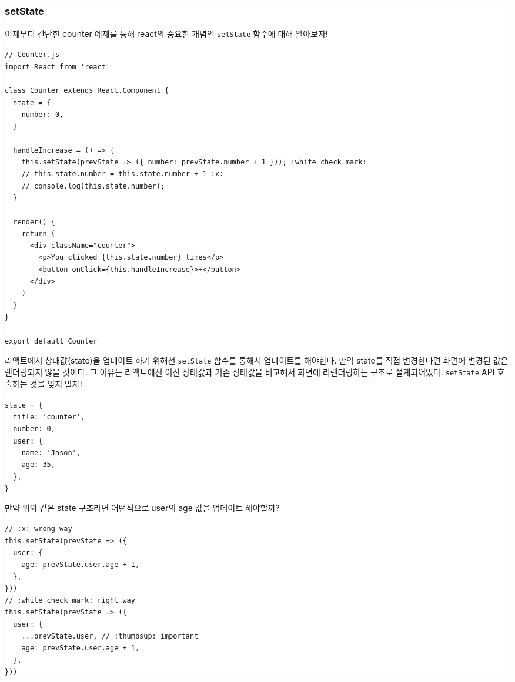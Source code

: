 ### setState

이제부터 간단한 counter 예제를 통해 react의 중요한 개념인 `setState` 함수에 대해 알아보자!

```js{10}
// Counter.js
import React from 'react'

class Counter extends React.Component {
  state = {
    number: 0,
  }

  handleIncrease = () => {
    this.setState(prevState => ({ number: prevState.number + 1 })); :white_check_mark:
    // this.state.number = this.state.number + 1 :x:
    // console.log(this.state.number);
  }

  render() {
    return (
      <div className="counter">
        <p>You clicked {this.state.number} times</p>
        <button onClick={this.handleIncrease}>+</button>
      </div>
    )
  }
}

export default Counter
```

리액트에서 상태값(state)을 업데이트 하기 위해선 `setState` 함수를 통해서 업데이트를 해야한다. 만약 state를 직접 변경한다면 화면에 변경된 값은 렌더링되지 않을 것이다. 그 이유는 리액트에선 이전 상태값과 기존 상태값을 비교해서 화면에 리렌더링하는 구조로 설계되어있다. `setState` API 호출하는 것을 잊지 말자!

```js{6}
state = {
  title: 'counter',
  number: 0,
  user: {
    name: 'Jason',
    age: 35,
  },
}
```

만약 위와 같은 state 구조라면 어떤식으로 user의 age 값을 업데이트 해야할까?

```js{10}
// :x: wrong way
this.setState(prevState => ({
  user: {
    age: prevState.user.age + 1,
  },
}))
// :white_check_mark: right way
this.setState(prevState => ({
  user: {
    ...prevState.user, // :thumbsup: important
    age: prevState.user.age + 1,
  },
}))
```
